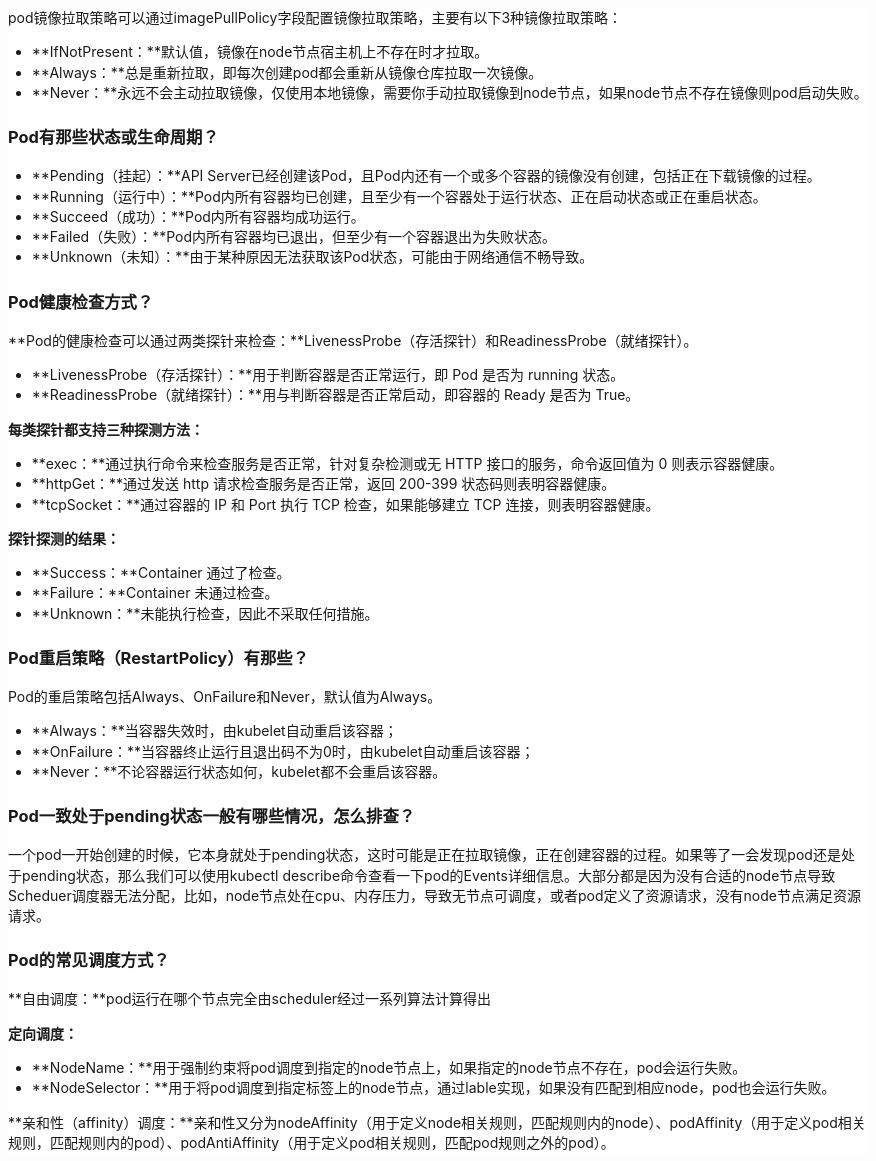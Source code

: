 pod镜像拉取策略可以通过imagePullPolicy字段配置镜像拉取策略，主要有以下3种镜像拉取策略：

- **IfNotPresent：**默认值，镜像在node节点宿主机上不存在时才拉取。
- **Always：**总是重新拉取，即每次创建pod都会重新从镜像仓库拉取一次镜像。
- **Never：**永远不会主动拉取镜像，仅使用本地镜像，需要你手动拉取镜像到node节点，如果node节点不存在镜像则pod启动失败。

### **Pod有那些状态或生命周期？**

- **Pending（挂起）：**API Server已经创建该Pod，且Pod内还有一个或多个容器的镜像没有创建，包括正在下载镜像的过程。
- **Running（运行中）：**Pod内所有容器均已创建，且至少有一个容器处于运行状态、正在启动状态或正在重启状态。
- **Succeed（成功）：**Pod内所有容器均成功运行。
- **Failed（失败）：**Pod内所有容器均已退出，但至少有一个容器退出为失败状态。
- **Unknown（未知）：**由于某种原因无法获取该Pod状态，可能由于网络通信不畅导致。

### **Pod健康检查方式？**

**Pod的健康检查可以通过两类探针来检查：**LivenessProbe（存活探针）和ReadinessProbe（就绪探针）。

- **LivenessProbe（存活探针）：**用于判断容器是否正常运行，即 Pod 是否为 running 状态。
- **ReadinessProbe（就绪探针）：**用与判断容器是否正常启动，即容器的 Ready 是否为 True。

**每类探针都支持三种探测方法：**

- **exec：**通过执行命令来检查服务是否正常，针对复杂检测或无 HTTP 接口的服务，命令返回值为 0 则表示容器健康。
- **httpGet：**通过发送 http 请求检查服务是否正常，返回 200-399 状态码则表明容器健康。
- **tcpSocket：**通过容器的 IP 和 Port 执行 TCP 检查，如果能够建立 TCP 连接，则表明容器健康。

**探针探测的结果：**

- **Success：**Container 通过了检查。
- **Failure：**Container 未通过检查。
- **Unknown：**未能执行检查，因此不采取任何措施。

### **Pod重启策略（RestartPolicy）有那些？**

Pod的重启策略包括Always、OnFailure和Never，默认值为Always。

- **Always：**当容器失效时，由kubelet自动重启该容器；
- **OnFailure：**当容器终止运行且退出码不为0时，由kubelet自动重启该容器；
- **Never：**不论容器运行状态如何，kubelet都不会重启该容器。

### **Pod一致处于pending状态一般有哪些情况，怎么排查？**

一个pod一开始创建的时候，它本身就处于pending状态，这时可能是正在拉取镜像，正在创建容器的过程。如果等了一会发现pod还是处于pending状态，那么我们可以使用kubectl describe命令查看一下pod的Events详细信息。大部分都是因为没有合适的node节点导致Scheduer调度器无法分配，比如，node节点处在cpu、内存压力，导致无节点可调度，或者pod定义了资源请求，没有node节点满足资源请求。

### **Pod的常见调度方式？**

**自由调度：**pod运行在哪个节点完全由scheduler经过一系列算法计算得出

**定向调度：**

- **NodeName：**用于强制约束将pod调度到指定的node节点上，如果指定的node节点不存在，pod会运行失败。
- **NodeSelector：**用于将pod调度到指定标签上的node节点，通过lable实现，如果没有匹配到相应node，pod也会运行失败。

**亲和性（affinity）调度：**亲和性又分为nodeAffinity（用于定义node相关规则，匹配规则内的node）、podAffinity（用于定义pod相关规则，匹配规则内的pod）、podAntiAffinity（用于定义pod相关规则，匹配pod规则之外的pod）。
